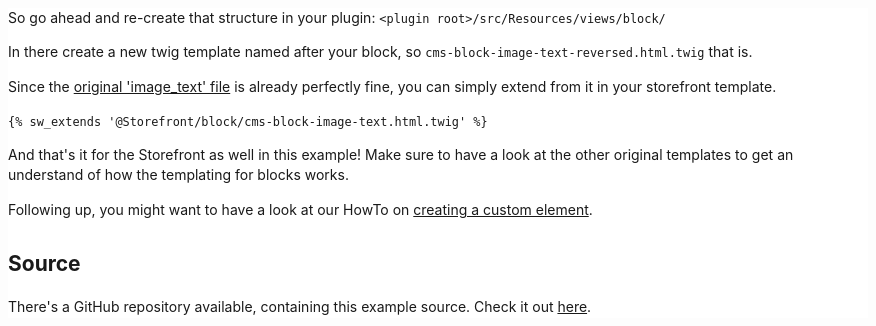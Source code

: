 So go ahead and re-create that structure in your plugin:
`<plugin root>/src/Resources/views/block/`

In there create a new twig template named after your block, so `cms-block-image-text-reversed.html.twig` that is.

Since the [original 'image_text' file](https://github.com/shopware/platform/blob/master/src/Storefront/Resources/views/block/cms-block-image-text.html.twig) is already perfectly fine, you can simply extend from it
in your storefront template.

```twig
{% sw_extends '@Storefront/block/cms-block-image-text.html.twig' %}
```

And that's it for the Storefront as well in this example!
Make sure to have a look at the other original templates to get an understand of how the templating for blocks works.

Following up, you might want to have a look at our HowTo on [creating a custom element](./300-custom-cms-element.md).

## Source

There's a GitHub repository available, containing this example source.
Check it out [here](https://github.com/shopware/swag-docs-custom-cms-block).
